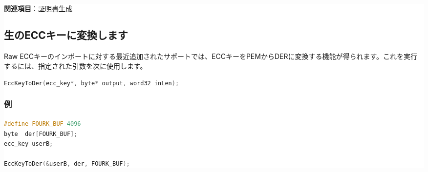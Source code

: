 
**関連項目**：[証明書生成](#certificate-generation)



## 生のECCキーに変換します



Raw ECCキーのインポートに対する最近追加されたサポートでは、ECCキーをPEMからDERに変換する機能が得られます。これを実行するには、指定された引数を次に使用します。



```c
EccKeyToDer(ecc_key*, byte* output, word32 inLen);
```




### 例




```c
#define FOURK_BUF 4096
byte  der[FOURK_BUF];
ecc_key userB;

EccKeyToDer(&userB, der, FOURK_BUF);
```
